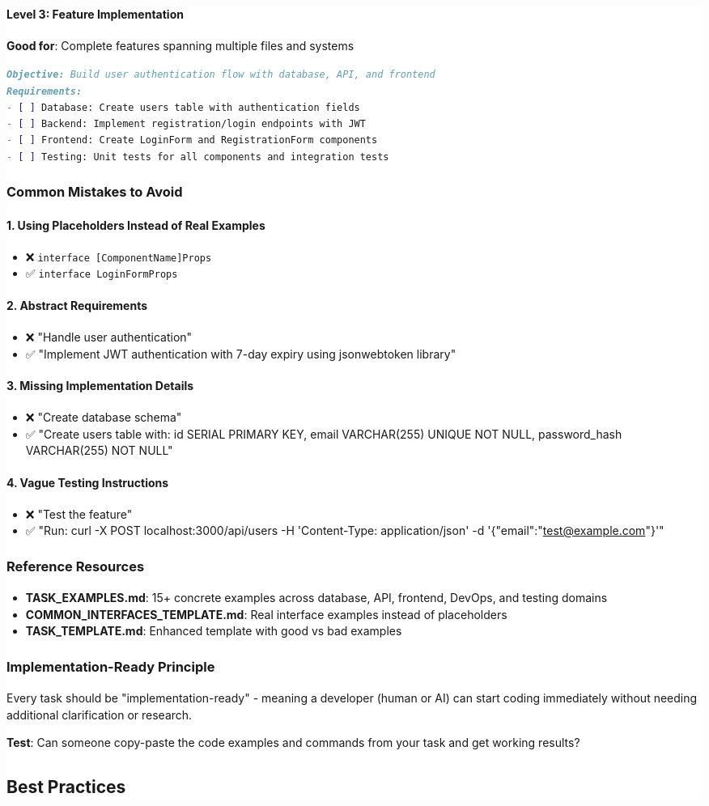 #### Level 3: Feature Implementation

**Good for**: Complete features spanning multiple files and systems

```markdown
Objective: Build user authentication flow with database, API, and frontend
Requirements:
- [ ] Database: Create users table with authentication fields
- [ ] Backend: Implement registration/login endpoints with JWT
- [ ] Frontend: Create LoginForm and RegistrationForm components
- [ ] Testing: Unit tests for all components and integration tests
```

### Common Mistakes to Avoid

#### 1. Using Placeholders Instead of Real Examples

- ❌ `interface [ComponentName]Props`
- ✅ `interface LoginFormProps`

#### 2. Abstract Requirements

- ❌ "Handle user authentication"
- ✅ "Implement JWT authentication with 7-day expiry using jsonwebtoken library"

#### 3. Missing Implementation Details

- ❌ "Create database schema"
- ✅ "Create users table with: id SERIAL PRIMARY KEY, email VARCHAR(255) UNIQUE NOT NULL, password_hash VARCHAR(255) NOT NULL"

#### 4. Vague Testing Instructions  

- ❌ "Test the feature"
- ✅ "Run: curl -X POST localhost:3000/api/users -H 'Content-Type: application/json' -d '{\"email\":\"<test@example.com>\"}'"

### Reference Resources

- **TASK_EXAMPLES.md**: 15+ concrete examples across database, API, frontend, DevOps, and testing domains
- **COMMON_INTERFACES_TEMPLATE.md**: Real interface examples instead of placeholders
- **TASK_TEMPLATE.md**: Enhanced template with good vs bad examples

### Implementation-Ready Principle

Every task should be "implementation-ready" - meaning a developer (human or AI) can start coding immediately without needing additional clarification or research.

**Test**: Can someone copy-paste the code examples and commands from your task and get working results?

## Best Practices
